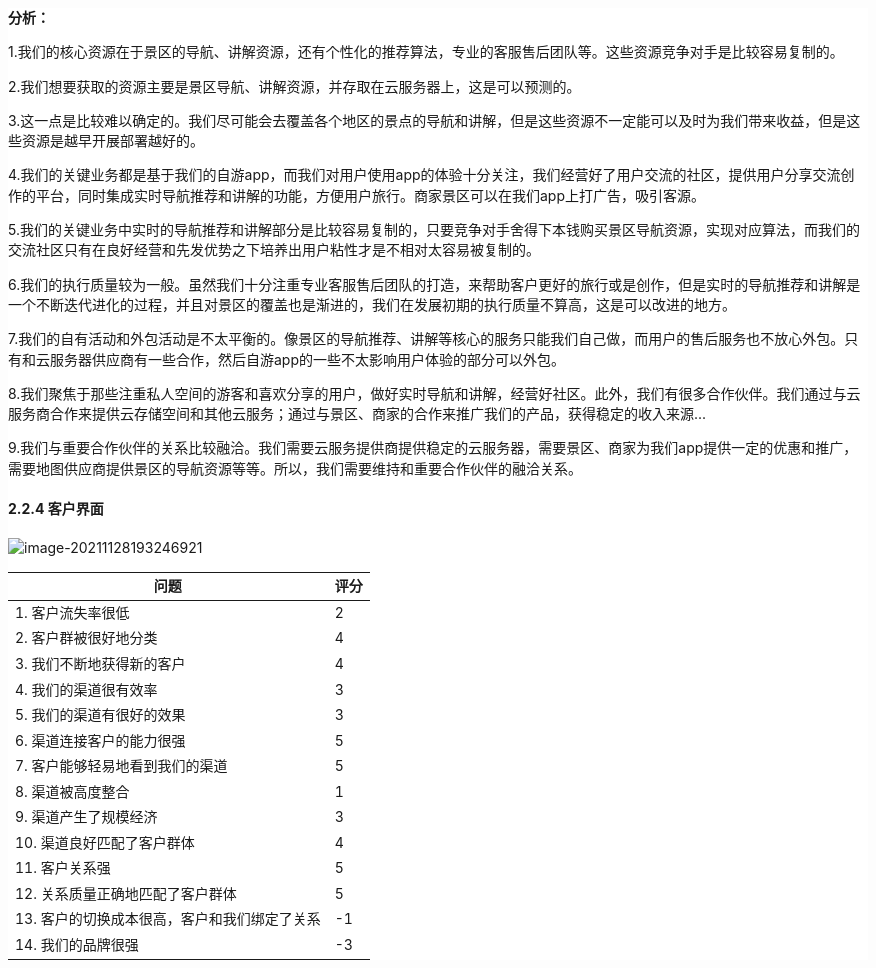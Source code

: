 **分析：**

1.我们的核心资源在于景区的导航、讲解资源，还有个性化的推荐算法，专业的客服售后团队等。这些资源竞争对手是比较容易复制的。

2.我们想要获取的资源主要是景区导航、讲解资源，并存取在云服务器上，这是可以预测的。

3.这一点是比较难以确定的。我们尽可能会去覆盖各个地区的景点的导航和讲解，但是这些资源不一定能可以及时为我们带来收益，但是这些资源是越早开展部署越好的。

4.我们的关键业务都是基于我们的自游app，而我们对用户使用app的体验十分关注，我们经营好了用户交流的社区，提供用户分享交流创作的平台，同时集成实时导航推荐和讲解的功能，方便用户旅行。商家景区可以在我们app上打广告，吸引客源。

5.我们的关键业务中实时的导航推荐和讲解部分是比较容易复制的，只要竞争对手舍得下本钱购买景区导航资源，实现对应算法，而我们的交流社区只有在良好经营和先发优势之下培养出用户粘性才是不相对太容易被复制的。

6.我们的执行质量较为一般。虽然我们十分注重专业客服售后团队的打造，来帮助客户更好的旅行或是创作，但是实时的导航推荐和讲解是一个不断迭代进化的过程，并且对景区的覆盖也是渐进的，我们在发展初期的执行质量不算高，这是可以改进的地方。

7.我们的⾃有活动和外包活动是不太平衡的。像景区的导航推荐、讲解等核心的服务只能我们自己做，而用户的售后服务也不放心外包。只有和云服务器供应商有一些合作，然后自游app的一些不太影响用户体验的部分可以外包。

8.我们聚焦于那些注重私人空间的游客和喜欢分享的用户，做好实时导航和讲解，经营好社区。此外，我们有很多合作伙伴。我们通过与云服务商合作来提供云存储空间和其他云服务；通过与景区、商家的合作来推⼴我们的产品，获得稳定的收⼊来源...

9.我们与重要合作伙伴的关系⽐较融洽。我们需要云服务提供商提供稳定的云服务器，需要景区、商家为我们app提供一定的优惠和推广，需要地图供应商提供景区的导航资源等等。所以，我们需要维持和重要合作伙伴的融洽关系。

#### 2.2.4 客户界面

![image-20211128193246921](https://tangent-ali.oss-cn-heyuan.aliyuncs.com/markdownimage-20211128193246921.png)

| 问题                                         | 评分 |
| -------------------------------------------- | ---- |
| 1. 客户流失率很低                            | 2    |
| 2. 客户群被很好地分类                        | 4    |
| 3. 我们不断地获得新的客户                    | 4    |
| 4. 我们的渠道很有效率                        | 3    |
| 5. 我们的渠道有很好的效果                    | 3    |
| 6. 渠道连接客户的能力很强                    | 5    |
| 7. 客户能够轻易地看到我们的渠道              | 5    |
| 8. 渠道被高度整合                            | 1    |
| 9. 渠道产生了规模经济                        | 3    |
| 10. 渠道良好匹配了客户群体                   | 4    |
| 11. 客户关系强                               | 5    |
| 12. 关系质量正确地匹配了客户群体             | 5    |
| 13. 客户的切换成本很高，客户和我们绑定了关系 | -1   |
| 14. 我们的品牌很强                           | -3   |
